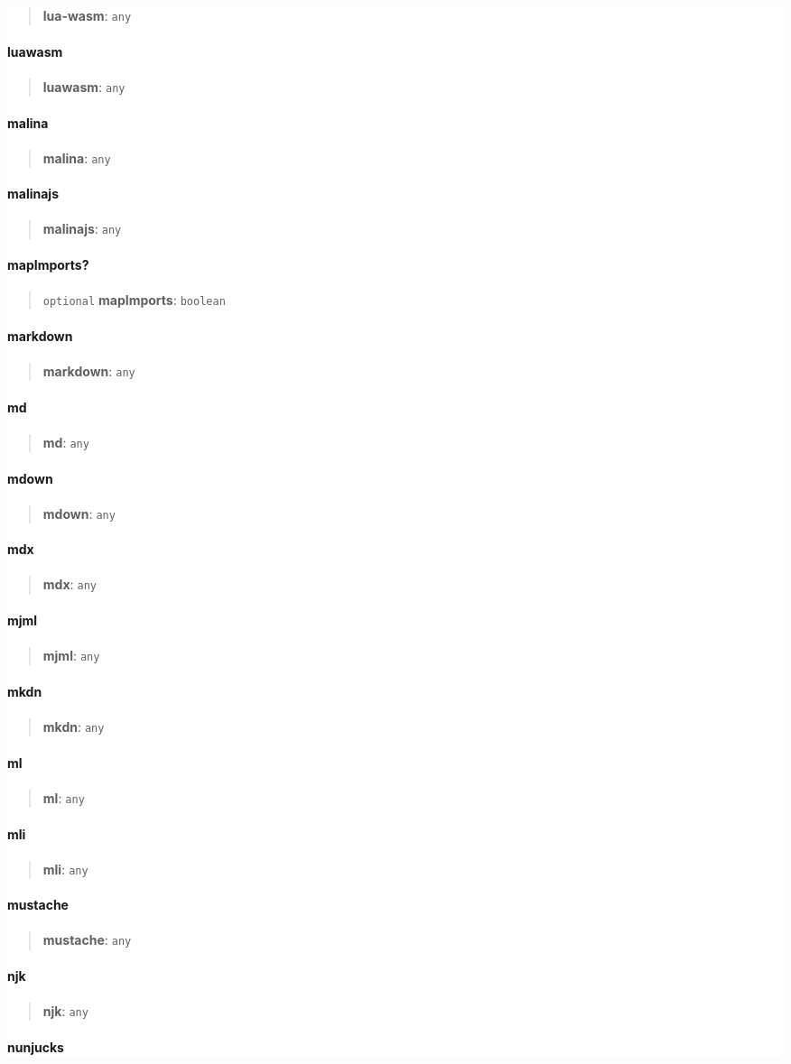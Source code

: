 > **lua-wasm**: `any`

#### luawasm

> **luawasm**: `any`

#### malina

> **malina**: `any`

#### malinajs

> **malinajs**: `any`

#### mapImports?

> `optional` **mapImports**: `boolean`

#### markdown

> **markdown**: `any`

#### md

> **md**: `any`

#### mdown

> **mdown**: `any`

#### mdx

> **mdx**: `any`

#### mjml

> **mjml**: `any`

#### mkdn

> **mkdn**: `any`

#### ml

> **ml**: `any`

#### mli

> **mli**: `any`

#### mustache

> **mustache**: `any`

#### njk

> **njk**: `any`

#### nunjucks
